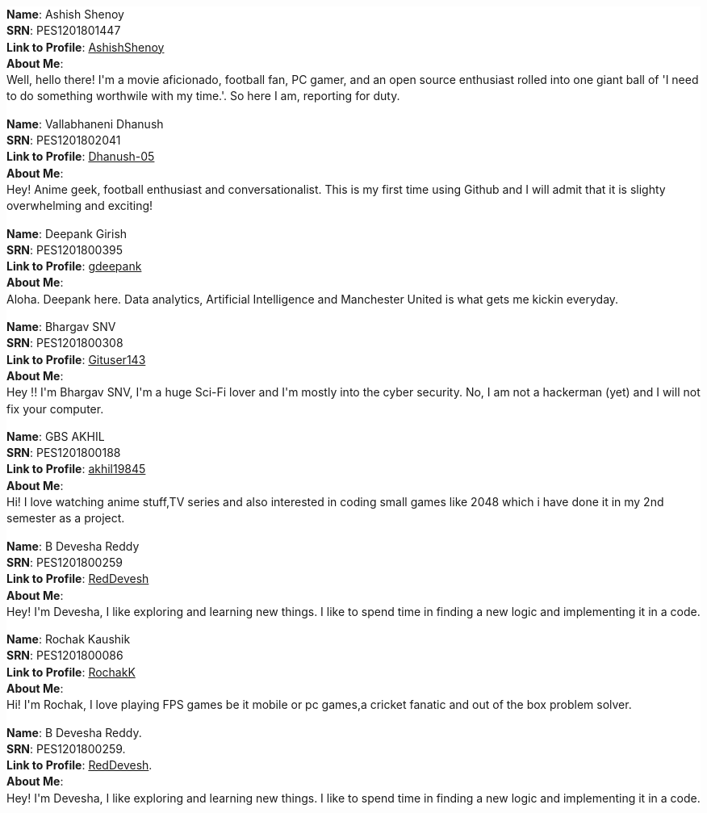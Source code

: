 **Name**: Ashish Shenoy  
**SRN**: PES1201801447  
**Link to Profile**: [AshishShenoy](https://github.com/AshishShenoy)  
**About Me**:  
Well, hello there! I'm a movie aficionado, football fan, PC gamer, and an open source enthusiast rolled into one giant ball of 'I need to do something worthwile with my time.'. So here I am, reporting for duty.

**Name**: Vallabhaneni Dhanush  
**SRN**: PES1201802041  
**Link to Profile**: [Dhanush-05](https://github.com/Dhanush-05)  
**About Me**:  
Hey! Anime geek, football enthusiast and conversationalist. This is my first time using Github and I will admit that it is slighty overwhelming and exciting!

**Name**: Deepank Girish  
**SRN**: PES1201800395  
**Link to Profile**: [gdeepank](https://github.com/gdeepank)  
**About Me**:    
Aloha. Deepank here. Data analytics, Artificial Intelligence and Manchester United is what gets me kickin everyday. 

**Name**: Bhargav SNV  
**SRN**: PES1201800308  
**Link to Profile**: [Gituser143](https://github.com/Gituser143)  
**About Me**:    
Hey !! I'm Bhargav SNV, I'm a huge Sci-Fi lover and I'm mostly into the cyber security. No, I am not a hackerman (yet) and I will not fix your computer.

**Name**: GBS AKHIL  
**SRN**: PES1201800188  
**Link to Profile**: [akhil19845](https://github.com/akhil19845)  
**About Me**:  
Hi! I love watching anime stuff,TV series and also interested in coding small games like 2048 which i have done it in my 2nd semester as a project.   

**Name**: B Devesha Reddy  
**SRN**: PES1201800259  
**Link to Profile**: [RedDevesh](https://github.com/RedDevesh)  
**About Me**:  
Hey! I'm Devesha, I like exploring and learning new things. I like to spend time in finding a new logic and implementing it in a code.

**Name**: Rochak Kaushik  
**SRN**: PES1201800086  
**Link to Profile**: [RochakK](https://github.com/RochakK)   
**About Me**:  
Hi! I'm Rochak, I love playing FPS games be it mobile or pc games,a cricket fanatic and out of the box problem solver.   

**Name**: B Devesha Reddy.         
**SRN**: PES1201800259.        
**Link to Profile**: [RedDevesh](https://github.com/RedDevesh).         
**About Me**:           
Hey! I'm Devesha, I like exploring and learning new things. I like to spend time in finding a new logic and implementing it in a code. 
